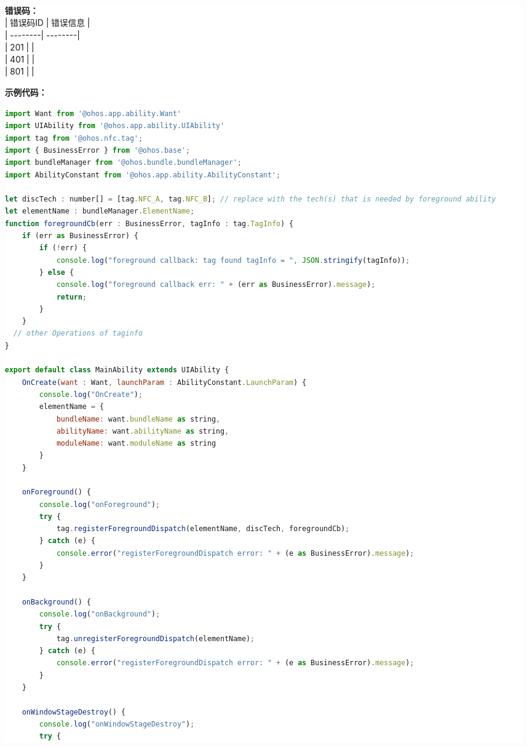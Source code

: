     
 **错误码：**     
| 错误码ID | 错误信息 |  
| --------| --------|  
| 201 |  |  
| 401 |  |  
| 801 |  |  
    
 **示例代码：**   
```js    
import Want from '@ohos.app.ability.Want'  
import UIAbility from '@ohos.app.ability.UIAbility'  
import tag from '@ohos.nfc.tag';  
import { BusinessError } from '@ohos.base';  
import bundleManager from '@ohos.bundle.bundleManager';  
import AbilityConstant from '@ohos.app.ability.AbilityConstant';  
  
let discTech : number[] = [tag.NFC_A, tag.NFC_B]; // replace with the tech(s) that is needed by foreground ability  
let elementName : bundleManager.ElementName;  
function foregroundCb(err : BusinessError, tagInfo : tag.TagInfo) {  
    if (err as BusinessError) {  
        if (!err) {  
            console.log("foreground callback: tag found tagInfo = ", JSON.stringify(tagInfo));  
        } else {  
            console.log("foreground callback err: " + (err as BusinessError).message);  
            return;  
        }  
    }  
  // other Operations of taginfo  
}  
  
export default class MainAbility extends UIAbility {  
    OnCreate(want : Want, launchParam : AbilityConstant.LaunchParam) {  
        console.log("OnCreate");  
        elementName = {  
            bundleName: want.bundleName as string,  
            abilityName: want.abilityName as string,  
            moduleName: want.moduleName as string  
        }  
    }  
  
    onForeground() {  
        console.log("onForeground");  
        try {  
            tag.registerForegroundDispatch(elementName, discTech, foregroundCb);  
        } catch (e) {  
            console.error("registerForegroundDispatch error: " + (e as BusinessError).message);  
        }  
    }  
  
    onBackground() {  
        console.log("onBackground");  
        try {  
            tag.unregisterForegroundDispatch(elementName);  
        } catch (e) {  
            console.error("registerForegroundDispatch error: " + (e as BusinessError).message);  
        }  
    }  
  
    onWindowStageDestroy() {  
        console.log("onWindowStageDestroy");  
        try {  
```